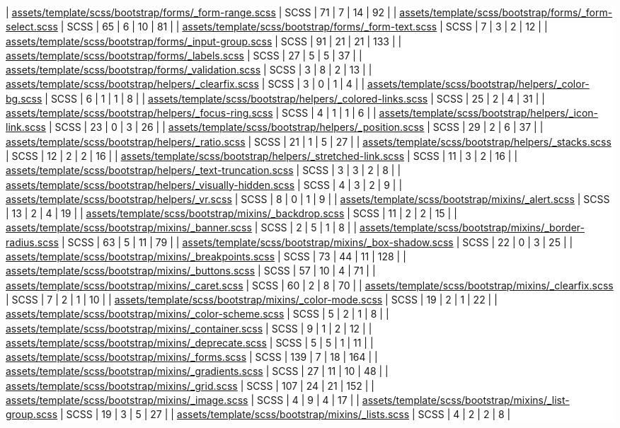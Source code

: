| [assets/template/scss/bootstrap/forms/\_form-range.scss](/assets/template/scss/bootstrap/forms/_form-range.scss) | SCSS | 71 | 7 | 14 | 92 |
| [assets/template/scss/bootstrap/forms/\_form-select.scss](/assets/template/scss/bootstrap/forms/_form-select.scss) | SCSS | 65 | 6 | 10 | 81 |
| [assets/template/scss/bootstrap/forms/\_form-text.scss](/assets/template/scss/bootstrap/forms/_form-text.scss) | SCSS | 7 | 3 | 2 | 12 |
| [assets/template/scss/bootstrap/forms/\_input-group.scss](/assets/template/scss/bootstrap/forms/_input-group.scss) | SCSS | 91 | 21 | 21 | 133 |
| [assets/template/scss/bootstrap/forms/\_labels.scss](/assets/template/scss/bootstrap/forms/_labels.scss) | SCSS | 27 | 5 | 5 | 37 |
| [assets/template/scss/bootstrap/forms/\_validation.scss](/assets/template/scss/bootstrap/forms/_validation.scss) | SCSS | 3 | 8 | 2 | 13 |
| [assets/template/scss/bootstrap/helpers/\_clearfix.scss](/assets/template/scss/bootstrap/helpers/_clearfix.scss) | SCSS | 3 | 0 | 1 | 4 |
| [assets/template/scss/bootstrap/helpers/\_color-bg.scss](/assets/template/scss/bootstrap/helpers/_color-bg.scss) | SCSS | 6 | 1 | 1 | 8 |
| [assets/template/scss/bootstrap/helpers/\_colored-links.scss](/assets/template/scss/bootstrap/helpers/_colored-links.scss) | SCSS | 25 | 2 | 4 | 31 |
| [assets/template/scss/bootstrap/helpers/\_focus-ring.scss](/assets/template/scss/bootstrap/helpers/_focus-ring.scss) | SCSS | 4 | 1 | 1 | 6 |
| [assets/template/scss/bootstrap/helpers/\_icon-link.scss](/assets/template/scss/bootstrap/helpers/_icon-link.scss) | SCSS | 23 | 0 | 3 | 26 |
| [assets/template/scss/bootstrap/helpers/\_position.scss](/assets/template/scss/bootstrap/helpers/_position.scss) | SCSS | 29 | 2 | 6 | 37 |
| [assets/template/scss/bootstrap/helpers/\_ratio.scss](/assets/template/scss/bootstrap/helpers/_ratio.scss) | SCSS | 21 | 1 | 5 | 27 |
| [assets/template/scss/bootstrap/helpers/\_stacks.scss](/assets/template/scss/bootstrap/helpers/_stacks.scss) | SCSS | 12 | 2 | 2 | 16 |
| [assets/template/scss/bootstrap/helpers/\_stretched-link.scss](/assets/template/scss/bootstrap/helpers/_stretched-link.scss) | SCSS | 11 | 3 | 2 | 16 |
| [assets/template/scss/bootstrap/helpers/\_text-truncation.scss](/assets/template/scss/bootstrap/helpers/_text-truncation.scss) | SCSS | 3 | 3 | 2 | 8 |
| [assets/template/scss/bootstrap/helpers/\_visually-hidden.scss](/assets/template/scss/bootstrap/helpers/_visually-hidden.scss) | SCSS | 4 | 3 | 2 | 9 |
| [assets/template/scss/bootstrap/helpers/\_vr.scss](/assets/template/scss/bootstrap/helpers/_vr.scss) | SCSS | 8 | 0 | 1 | 9 |
| [assets/template/scss/bootstrap/mixins/\_alert.scss](/assets/template/scss/bootstrap/mixins/_alert.scss) | SCSS | 13 | 2 | 4 | 19 |
| [assets/template/scss/bootstrap/mixins/\_backdrop.scss](/assets/template/scss/bootstrap/mixins/_backdrop.scss) | SCSS | 11 | 2 | 2 | 15 |
| [assets/template/scss/bootstrap/mixins/\_banner.scss](/assets/template/scss/bootstrap/mixins/_banner.scss) | SCSS | 2 | 5 | 1 | 8 |
| [assets/template/scss/bootstrap/mixins/\_border-radius.scss](/assets/template/scss/bootstrap/mixins/_border-radius.scss) | SCSS | 63 | 5 | 11 | 79 |
| [assets/template/scss/bootstrap/mixins/\_box-shadow.scss](/assets/template/scss/bootstrap/mixins/_box-shadow.scss) | SCSS | 22 | 0 | 3 | 25 |
| [assets/template/scss/bootstrap/mixins/\_breakpoints.scss](/assets/template/scss/bootstrap/mixins/_breakpoints.scss) | SCSS | 73 | 44 | 11 | 128 |
| [assets/template/scss/bootstrap/mixins/\_buttons.scss](/assets/template/scss/bootstrap/mixins/_buttons.scss) | SCSS | 57 | 10 | 4 | 71 |
| [assets/template/scss/bootstrap/mixins/\_caret.scss](/assets/template/scss/bootstrap/mixins/_caret.scss) | SCSS | 60 | 2 | 8 | 70 |
| [assets/template/scss/bootstrap/mixins/\_clearfix.scss](/assets/template/scss/bootstrap/mixins/_clearfix.scss) | SCSS | 7 | 2 | 1 | 10 |
| [assets/template/scss/bootstrap/mixins/\_color-mode.scss](/assets/template/scss/bootstrap/mixins/_color-mode.scss) | SCSS | 19 | 2 | 1 | 22 |
| [assets/template/scss/bootstrap/mixins/\_color-scheme.scss](/assets/template/scss/bootstrap/mixins/_color-scheme.scss) | SCSS | 5 | 2 | 1 | 8 |
| [assets/template/scss/bootstrap/mixins/\_container.scss](/assets/template/scss/bootstrap/mixins/_container.scss) | SCSS | 9 | 1 | 2 | 12 |
| [assets/template/scss/bootstrap/mixins/\_deprecate.scss](/assets/template/scss/bootstrap/mixins/_deprecate.scss) | SCSS | 5 | 5 | 1 | 11 |
| [assets/template/scss/bootstrap/mixins/\_forms.scss](/assets/template/scss/bootstrap/mixins/_forms.scss) | SCSS | 139 | 7 | 18 | 164 |
| [assets/template/scss/bootstrap/mixins/\_gradients.scss](/assets/template/scss/bootstrap/mixins/_gradients.scss) | SCSS | 27 | 11 | 10 | 48 |
| [assets/template/scss/bootstrap/mixins/\_grid.scss](/assets/template/scss/bootstrap/mixins/_grid.scss) | SCSS | 107 | 24 | 21 | 152 |
| [assets/template/scss/bootstrap/mixins/\_image.scss](/assets/template/scss/bootstrap/mixins/_image.scss) | SCSS | 4 | 9 | 4 | 17 |
| [assets/template/scss/bootstrap/mixins/\_list-group.scss](/assets/template/scss/bootstrap/mixins/_list-group.scss) | SCSS | 19 | 3 | 5 | 27 |
| [assets/template/scss/bootstrap/mixins/\_lists.scss](/assets/template/scss/bootstrap/mixins/_lists.scss) | SCSS | 4 | 2 | 2 | 8 |